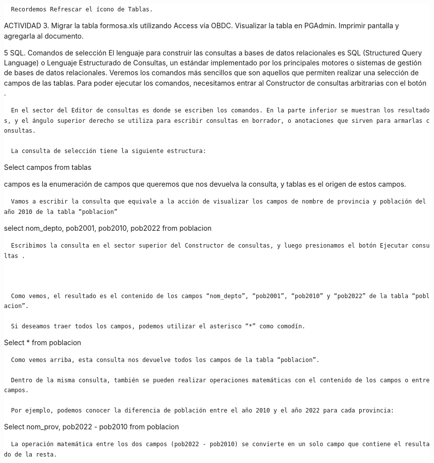 

      Recordemos Refrescar el ícono de Tablas.
      

ACTIVIDAD 3. Migrar la tabla formosa.xls utilizando Access vía OBDC. Visualizar la tabla en PGAdmin. Imprimir pantalla y agregarla al documento.


5 SQL. Comandos de selección
    El lenguaje para construir las consultas a bases de datos relacionales es SQL (Structured Query Language) o Lenguaje Estructurado de Consultas, un estándar implementado por los principales motores o sistemas de gestión de bases de datos relacionales. 
    Veremos los comandos más sencillos que son aquellos que permiten realizar una selección de campos de las tablas.
    Para poder ejecutar los comandos, necesitamos entrar al Constructor de consultas arbitrarias con el botón .


      En el sector del Editor de consultas es donde se escriben los comandos. En la parte inferior se muestran los resultados, y el ángulo superior derecho se utiliza para escribir consultas en borrador, o anotaciones que sirven para armarlas consultas.

      La consulta de selección tiene la siguiente estructura:

Select campos from tablas

campos es la enumeración de campos que queremos que nos devuelva la consulta, y tablas es el origen de estos campos.

      Vamos a escribir la consulta que equivale a la acción de visualizar los campos de nombre de provincia y población del año 2010 de la tabla “poblacion”

select nom_depto, pob2001, pob2010, pob2022  from poblacion


      Escribimos la consulta en el sector superior del Constructor de consultas, y luego presionamos el botón Ejecutar consultas .



      Como vemos, el resultado es el contenido de los campos “nom_depto”, “pob2001”, “pob2010” y “pob2022” de la tabla “poblacion”.

      Si deseamos traer todos los campos, podemos utilizar el asterisco “*” como comodín.

Select * from poblacion




      Como vemos arriba, esta consulta nos devuelve todos los campos de la tabla “poblacion”.

      Dentro de la misma consulta, también se pueden realizar operaciones matemáticas con el contenido de los campos o entre campos.

      Por ejemplo, podemos conocer la diferencia de población entre el año 2010 y el año 2022 para cada provincia:

Select nom_prov, pob2022 - pob2010 
from poblacion

      La operación matemática entre los dos campos (pob2022 - pob2010) se convierte en un solo campo que contiene el resultado de la resta.

